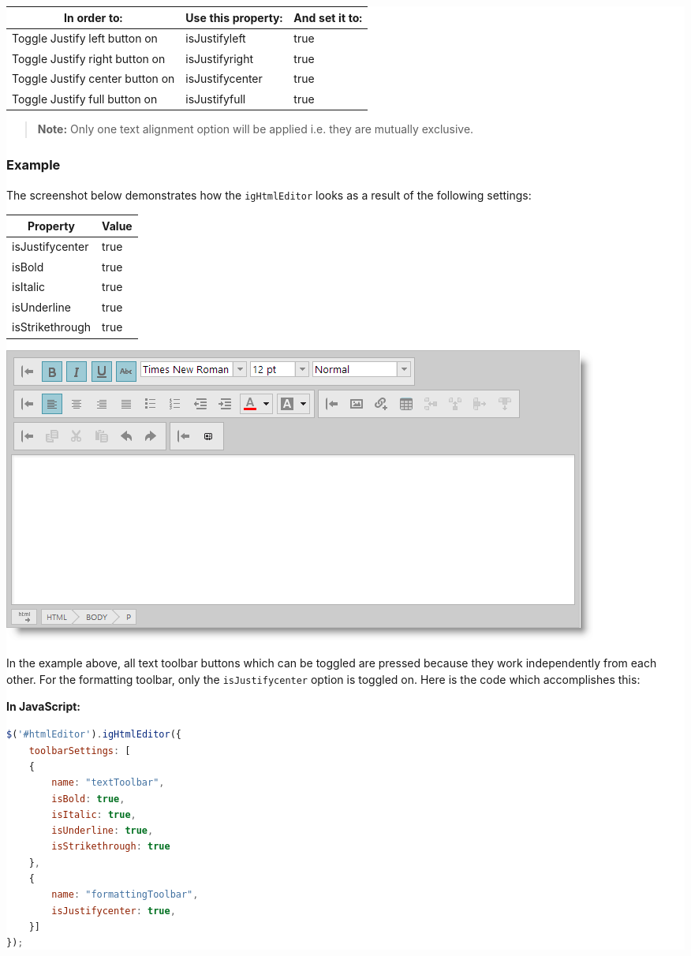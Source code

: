 In order to:|Use this property:|And set it to:
---|---|---
Toggle Justify left button on|isJustifyleft|true
Toggle Justify right button on|isJustifyright|true
Toggle Justify center button on|isJustifycenter|true
Toggle Justify full button on|isJustifyfull|true



>**Note:** Only one text alignment option will be applied i.e. they are mutually exclusive.

### Example

The screenshot below demonstrates how the `igHtmlEditor` looks as a result
of the following settings:

Property|Value
---|---
isJustifycenter|true
isBold|true
isItalic|true
isUnderline|true
isStrikethrough|true



![](images/Configuring_Toolbars_and_buttons_in_igHtmlEditor_3.png)

In the example above, all text toolbar buttons which can be toggled are pressed because they work independently from each other. For the formatting toolbar, only the `isJustifycenter` option is toggled on. Here is the code which accomplishes this:

**In JavaScript:**

```js
$('#htmlEditor').igHtmlEditor({
    toolbarSettings: [
    {
        name: "textToolbar",
        isBold: true,
        isItalic: true,
        isUnderline: true,
        isStrikethrough: true
    },
    {
        name: "formattingToolbar",
        isJustifycenter: true,
    }]
});
```